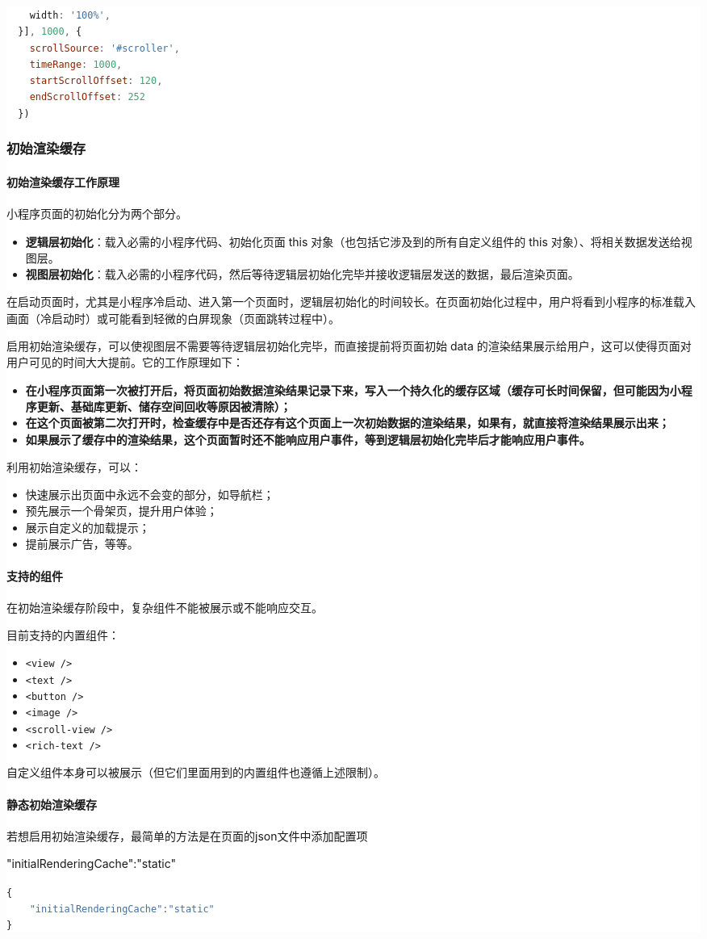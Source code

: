 ```javascript
    width: '100%',
  }], 1000, {
    scrollSource: '#scroller',
    timeRange: 1000,
    startScrollOffset: 120,
    endScrollOffset: 252
  })
```

### 初始渲染缓存

#### 初始渲染缓存工作原理

小程序页面的初始化分为两个部分。

- **逻辑层初始化**：载入必需的小程序代码、初始化页面 this 对象（也包括它涉及到的所有自定义组件的 this 对象）、将相关数据发送给视图层。
- **视图层初始化**：载入必需的小程序代码，然后等待逻辑层初始化完毕并接收逻辑层发送的数据，最后渲染页面。

在启动页面时，尤其是小程序冷启动、进入第一个页面时，逻辑层初始化的时间较长。在页面初始化过程中，用户将看到小程序的标准载入画面（冷启动时）或可能看到轻微的白屏现象（页面跳转过程中）。

启用初始渲染缓存，可以使视图层不需要等待逻辑层初始化完毕，而直接提前将页面初始 data 的渲染结果展示给用户，这可以使得页面对用户可见的时间大大提前。它的工作原理如下：

- **在小程序页面第一次被打开后，将页面初始数据渲染结果记录下来，写入一个持久化的缓存区域（缓存可长时间保留，但可能因为小程序更新、基础库更新、储存空间回收等原因被清除）；**
- **在这个页面被第二次打开时，检查缓存中是否还存有这个页面上一次初始数据的渲染结果，如果有，就直接将渲染结果展示出来；**
- **如果展示了缓存中的渲染结果，这个页面暂时还不能响应用户事件，等到逻辑层初始化完毕后才能响应用户事件。**

利用初始渲染缓存，可以：

- 快速展示出页面中永远不会变的部分，如导航栏；
- 预先展示一个骨架页，提升用户体验；
- 展示自定义的加载提示；
- 提前展示广告，等等。

#### 支持的组件

在初始渲染缓存阶段中，复杂组件不能被展示或不能响应交互。

目前支持的内置组件：

- `<view />`
- `<text />`
- `<button />`
- `<image />`
- `<scroll-view />`
- `<rich-text />`

自定义组件本身可以被展示（但它们里面用到的内置组件也遵循上述限制）。

#### 静态初始渲染缓存

若想启用初始渲染缓存，最简单的方法是在页面的json文件中添加配置项

"initialRenderingCache":"static"

```javascript
{
    "initialRenderingCache":"static"
}
```
